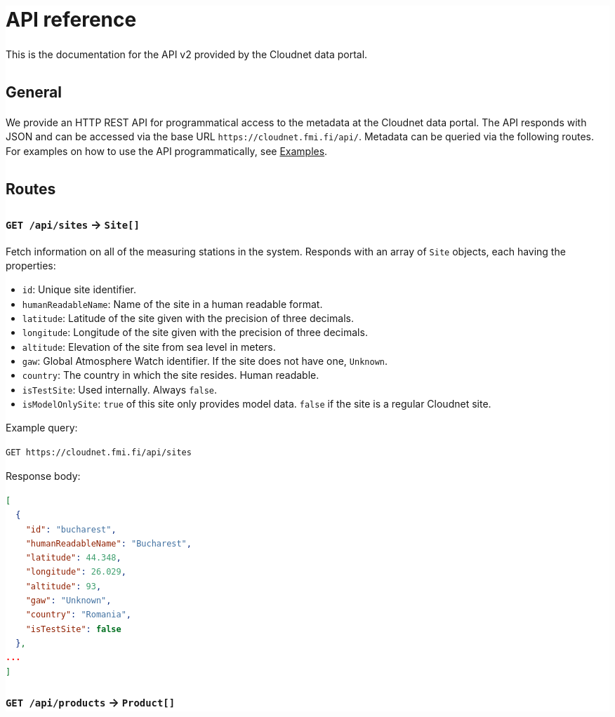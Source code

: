# API reference

This is the documentation for the API v2 provided by the Cloudnet data portal.

## General

We provide an HTTP REST API for programmatical access to the metadata at the Cloudnet data portal. 
The API responds with JSON and can be accessed via the base URL `https://cloudnet.fmi.fi/api/`. 
Metadata can be queried via the following routes. For examples on how to use the API programmatically, see [Examples](#examples).

## Routes

### `GET /api/sites` → `Site[]`

Fetch information on all of the measuring stations in the system. Responds with an array of `Site` objects, 
each having the properties:
- `id`: Unique site identifier.
- `humanReadableName`: Name of the site in a human readable format.
- `latitude`: Latitude of the site given with the precision of three decimals.
- `longitude`: Longitude of the site given with the precision of three decimals.
- `altitude`: Elevation of the site from sea level in meters.
- `gaw`: Global Atmosphere Watch identifier. If the site does not have one, `Unknown`.
- `country`: The country in which the site resides. Human readable.
- `isTestSite`: Used internally. Always `false`.
- `isModelOnlySite`: `true` of this site only provides model data. `false` if the site is a regular Cloudnet site.

Example query:

`GET https://cloudnet.fmi.fi/api/sites`

Response body:

```json
[
  {
    "id": "bucharest",
    "humanReadableName": "Bucharest",
    "latitude": 44.348,
    "longitude": 26.029,
    "altitude": 93,
    "gaw": "Unknown",
    "country": "Romania",
    "isTestSite": false
  },
...
]
```

### `GET /api/products` → `Product[]`
